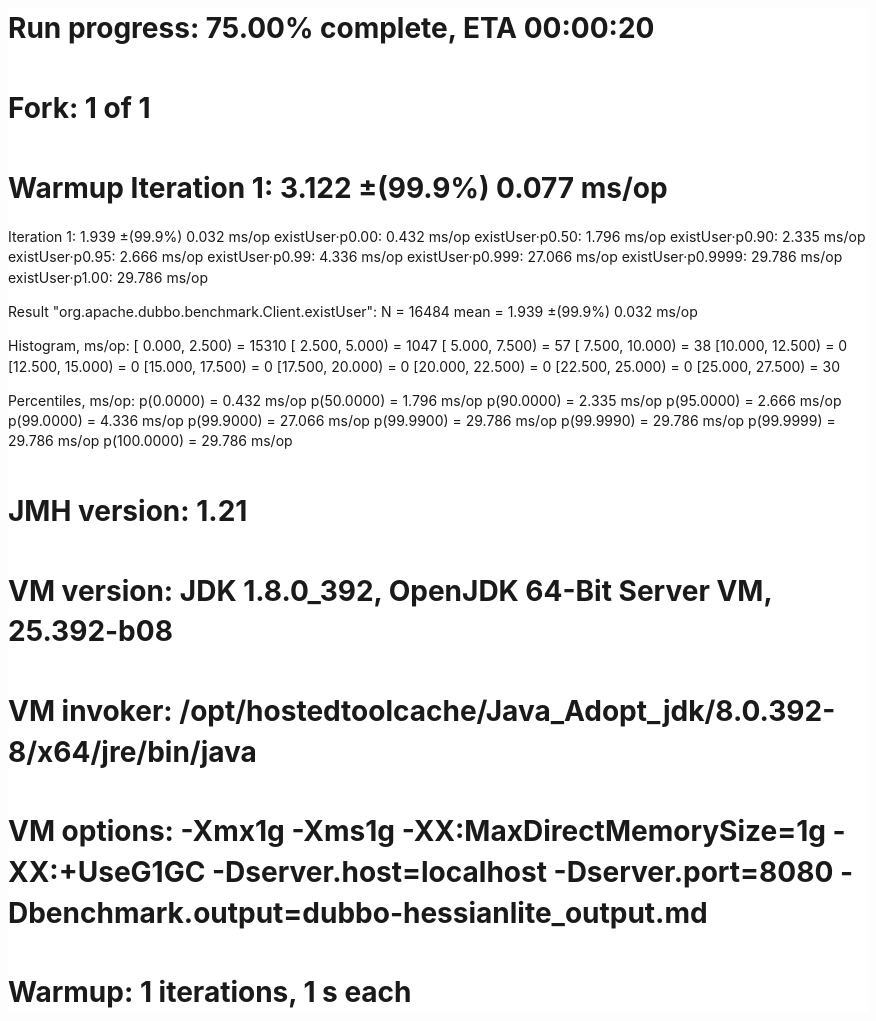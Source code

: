 # Run progress: 75.00% complete, ETA 00:00:20
# Fork: 1 of 1
# Warmup Iteration   1: 3.122 ±(99.9%) 0.077 ms/op
Iteration   1: 1.939 ±(99.9%) 0.032 ms/op
                 existUser·p0.00:   0.432 ms/op
                 existUser·p0.50:   1.796 ms/op
                 existUser·p0.90:   2.335 ms/op
                 existUser·p0.95:   2.666 ms/op
                 existUser·p0.99:   4.336 ms/op
                 existUser·p0.999:  27.066 ms/op
                 existUser·p0.9999: 29.786 ms/op
                 existUser·p1.00:   29.786 ms/op



Result "org.apache.dubbo.benchmark.Client.existUser":
  N = 16484
  mean =      1.939 ±(99.9%) 0.032 ms/op

  Histogram, ms/op:
    [ 0.000,  2.500) = 15310 
    [ 2.500,  5.000) = 1047 
    [ 5.000,  7.500) = 57 
    [ 7.500, 10.000) = 38 
    [10.000, 12.500) = 0 
    [12.500, 15.000) = 0 
    [15.000, 17.500) = 0 
    [17.500, 20.000) = 0 
    [20.000, 22.500) = 0 
    [22.500, 25.000) = 0 
    [25.000, 27.500) = 30 

  Percentiles, ms/op:
      p(0.0000) =      0.432 ms/op
     p(50.0000) =      1.796 ms/op
     p(90.0000) =      2.335 ms/op
     p(95.0000) =      2.666 ms/op
     p(99.0000) =      4.336 ms/op
     p(99.9000) =     27.066 ms/op
     p(99.9900) =     29.786 ms/op
     p(99.9990) =     29.786 ms/op
     p(99.9999) =     29.786 ms/op
    p(100.0000) =     29.786 ms/op


# JMH version: 1.21
# VM version: JDK 1.8.0_392, OpenJDK 64-Bit Server VM, 25.392-b08
# VM invoker: /opt/hostedtoolcache/Java_Adopt_jdk/8.0.392-8/x64/jre/bin/java
# VM options: -Xmx1g -Xms1g -XX:MaxDirectMemorySize=1g -XX:+UseG1GC -Dserver.host=localhost -Dserver.port=8080 -Dbenchmark.output=dubbo-hessianlite_output.md
# Warmup: 1 iterations, 1 s each